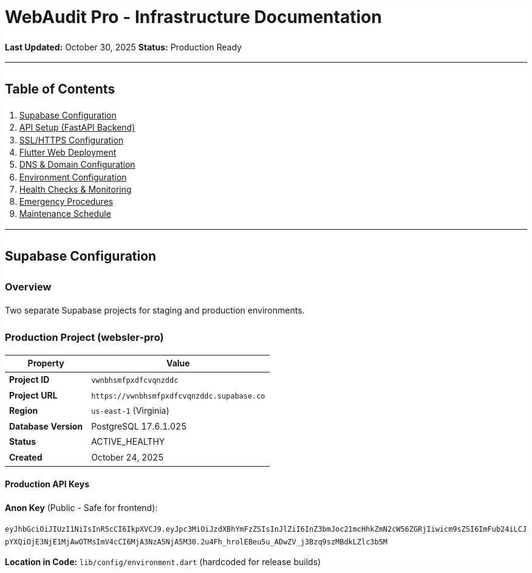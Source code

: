# WebAudit Pro - Infrastructure Documentation

**Last Updated:** October 30, 2025
**Status:** Production Ready

---

## Table of Contents

1. [Supabase Configuration](#supabase-configuration)
2. [API Setup (FastAPI Backend)](#api-setup-fastapi-backend)
3. [SSL/HTTPS Configuration](#ssltls-configuration)
4. [Flutter Web Deployment](#flutter-web-deployment)
5. [DNS & Domain Configuration](#dns--domain-configuration)
6. [Environment Configuration](#environment-configuration)
7. [Health Checks & Monitoring](#health-checks--monitoring)
8. [Emergency Procedures](#emergency-procedures)
9. [Maintenance Schedule](#maintenance-schedule)

---

## Supabase Configuration

### Overview
Two separate Supabase projects for staging and production environments.

### Production Project (websler-pro)

| Property | Value |
|----------|-------|
| **Project ID** | `vwnbhsmfpxdfcvqnzddc` |
| **Project URL** | `https://vwnbhsmfpxdfcvqnzddc.supabase.co` |
| **Region** | `us-east-1` (Virginia) |
| **Database Version** | PostgreSQL 17.6.1.025 |
| **Status** | ACTIVE_HEALTHY |
| **Created** | October 24, 2025 |

#### Production API Keys

**Anon Key** (Public - Safe for frontend):
```
eyJhbGciOiJIUzI1NiIsInR5cCI6IkpXVCJ9.eyJpc3MiOiJzdXBhYmFzZSIsInJlZiI6InZ3bmJoc21mcHhkZmN2cW56ZGRjIiwicm9sZSI6ImFub24iLCJpYXQiOjE3NjE1MjAwOTMsImV4cCI6MjA3NzA5NjA5M30.2u4Fh_hrolEBeu5u_ADwZV_j3Bzq9szMBdkLZlc3b5M
```
**Location in Code:** `lib/config/environment.dart` (hardcoded for release builds)
